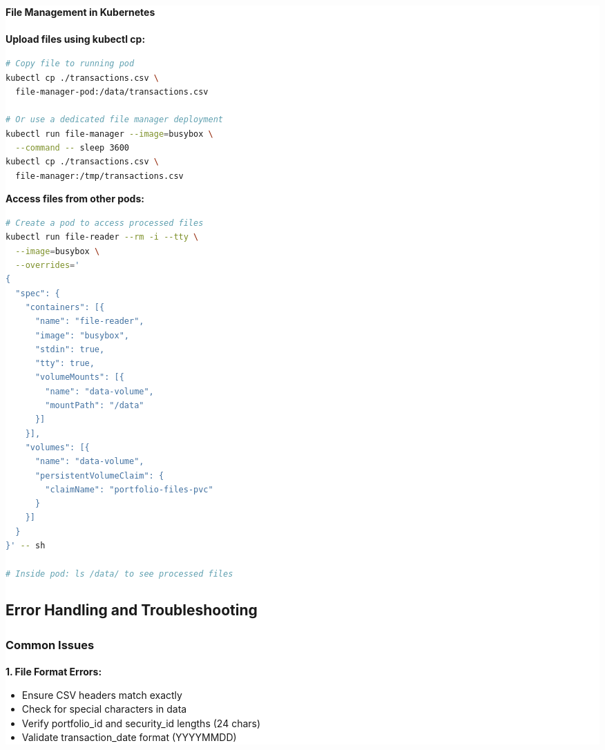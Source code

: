 #### File Management in Kubernetes

**Upload files using kubectl cp:**
```bash
# Copy file to running pod
kubectl cp ./transactions.csv \
  file-manager-pod:/data/transactions.csv

# Or use a dedicated file manager deployment
kubectl run file-manager --image=busybox \
  --command -- sleep 3600
kubectl cp ./transactions.csv \
  file-manager:/tmp/transactions.csv
```

**Access files from other pods:**
```bash
# Create a pod to access processed files
kubectl run file-reader --rm -i --tty \
  --image=busybox \
  --overrides='
{
  "spec": {
    "containers": [{
      "name": "file-reader",
      "image": "busybox",
      "stdin": true,
      "tty": true,
      "volumeMounts": [{
        "name": "data-volume",
        "mountPath": "/data"
      }]
    }],
    "volumes": [{
      "name": "data-volume",
      "persistentVolumeClaim": {
        "claimName": "portfolio-files-pvc"
      }
    }]
  }
}' -- sh

# Inside pod: ls /data/ to see processed files
```

## Error Handling and Troubleshooting

### Common Issues

**1. File Format Errors:**
- Ensure CSV headers match exactly
- Check for special characters in data
- Verify portfolio_id and security_id lengths (24 chars)
- Validate transaction_date format (YYYYMMDD)
